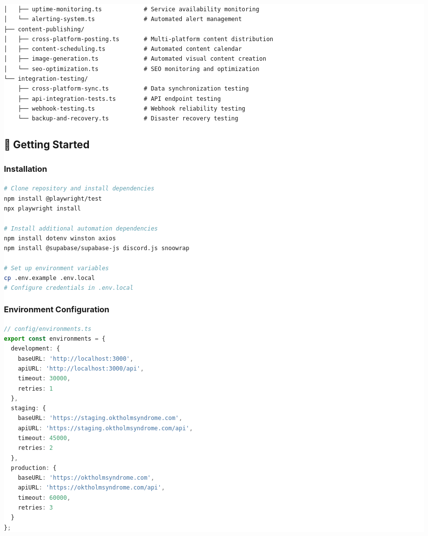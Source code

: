 ```
│   ├── uptime-monitoring.ts            # Service availability monitoring
│   └── alerting-system.ts              # Automated alert management
├── content-publishing/
│   ├── cross-platform-posting.ts       # Multi-platform content distribution
│   ├── content-scheduling.ts           # Automated content calendar
│   ├── image-generation.ts             # Automated visual content creation
│   └── seo-optimization.ts             # SEO monitoring and optimization
└── integration-testing/
    ├── cross-platform-sync.ts          # Data synchronization testing
    ├── api-integration-tests.ts        # API endpoint testing
    ├── webhook-testing.ts              # Webhook reliability testing
    └── backup-and-recovery.ts          # Disaster recovery testing
```

## 🚀 Getting Started

### Installation
```bash
# Clone repository and install dependencies
npm install @playwright/test
npx playwright install

# Install additional automation dependencies
npm install dotenv winston axios
npm install @supabase/supabase-js discord.js snoowrap

# Set up environment variables
cp .env.example .env.local
# Configure credentials in .env.local
```

### Environment Configuration
```typescript
// config/environments.ts
export const environments = {
  development: {
    baseURL: 'http://localhost:3000',
    apiURL: 'http://localhost:3000/api',
    timeout: 30000,
    retries: 1
  },
  staging: {
    baseURL: 'https://staging.oktholmsyndrome.com',
    apiURL: 'https://staging.oktholmsyndrome.com/api',
    timeout: 45000,
    retries: 2
  },
  production: {
    baseURL: 'https://oktholmsyndrome.com',
    apiURL: 'https://oktholmsyndrome.com/api',
    timeout: 60000,
    retries: 3
  }
};
```
